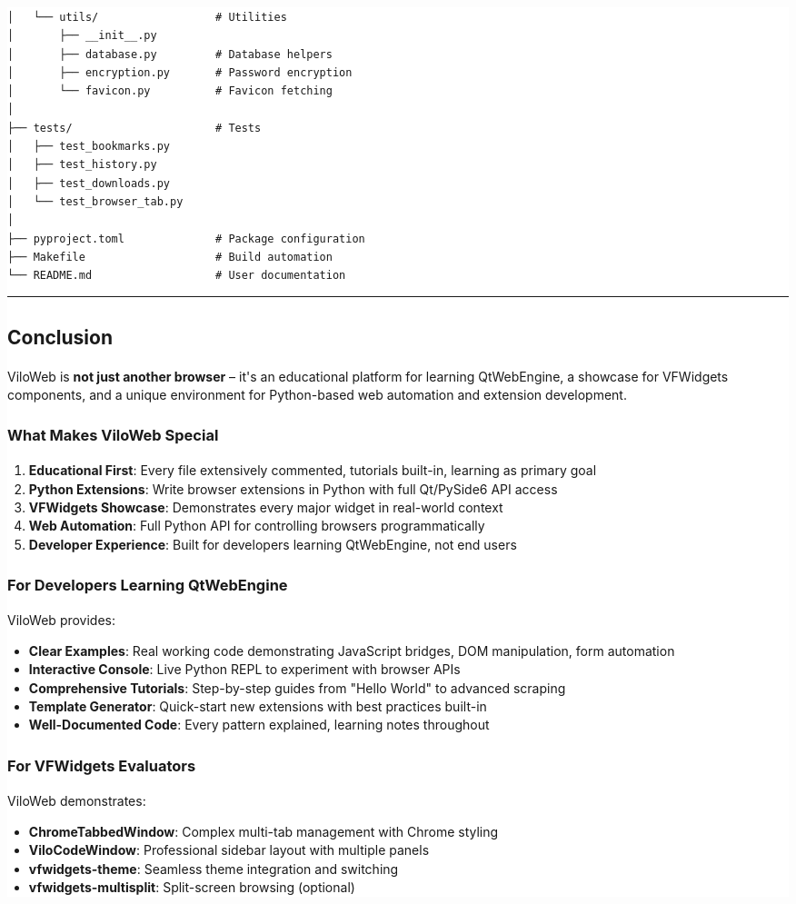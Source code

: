 ```
│   └── utils/                  # Utilities
│       ├── __init__.py
│       ├── database.py         # Database helpers
│       ├── encryption.py       # Password encryption
│       └── favicon.py          # Favicon fetching
│
├── tests/                      # Tests
│   ├── test_bookmarks.py
│   ├── test_history.py
│   ├── test_downloads.py
│   └── test_browser_tab.py
│
├── pyproject.toml              # Package configuration
├── Makefile                    # Build automation
└── README.md                   # User documentation
```

---

## Conclusion

ViloWeb is **not just another browser** – it's an educational platform for learning QtWebEngine, a showcase for VFWidgets components, and a unique environment for Python-based web automation and extension development.

### What Makes ViloWeb Special

1. **Educational First**: Every file extensively commented, tutorials built-in, learning as primary goal
2. **Python Extensions**: Write browser extensions in Python with full Qt/PySide6 API access
3. **VFWidgets Showcase**: Demonstrates every major widget in real-world context
4. **Web Automation**: Full Python API for controlling browsers programmatically
5. **Developer Experience**: Built for developers learning QtWebEngine, not end users

### For Developers Learning QtWebEngine

ViloWeb provides:
- **Clear Examples**: Real working code demonstrating JavaScript bridges, DOM manipulation, form automation
- **Interactive Console**: Live Python REPL to experiment with browser APIs
- **Comprehensive Tutorials**: Step-by-step guides from "Hello World" to advanced scraping
- **Template Generator**: Quick-start new extensions with best practices built-in
- **Well-Documented Code**: Every pattern explained, learning notes throughout

### For VFWidgets Evaluators

ViloWeb demonstrates:
- **ChromeTabbedWindow**: Complex multi-tab management with Chrome styling
- **ViloCodeWindow**: Professional sidebar layout with multiple panels
- **vfwidgets-theme**: Seamless theme integration and switching
- **vfwidgets-multisplit**: Split-screen browsing (optional)
